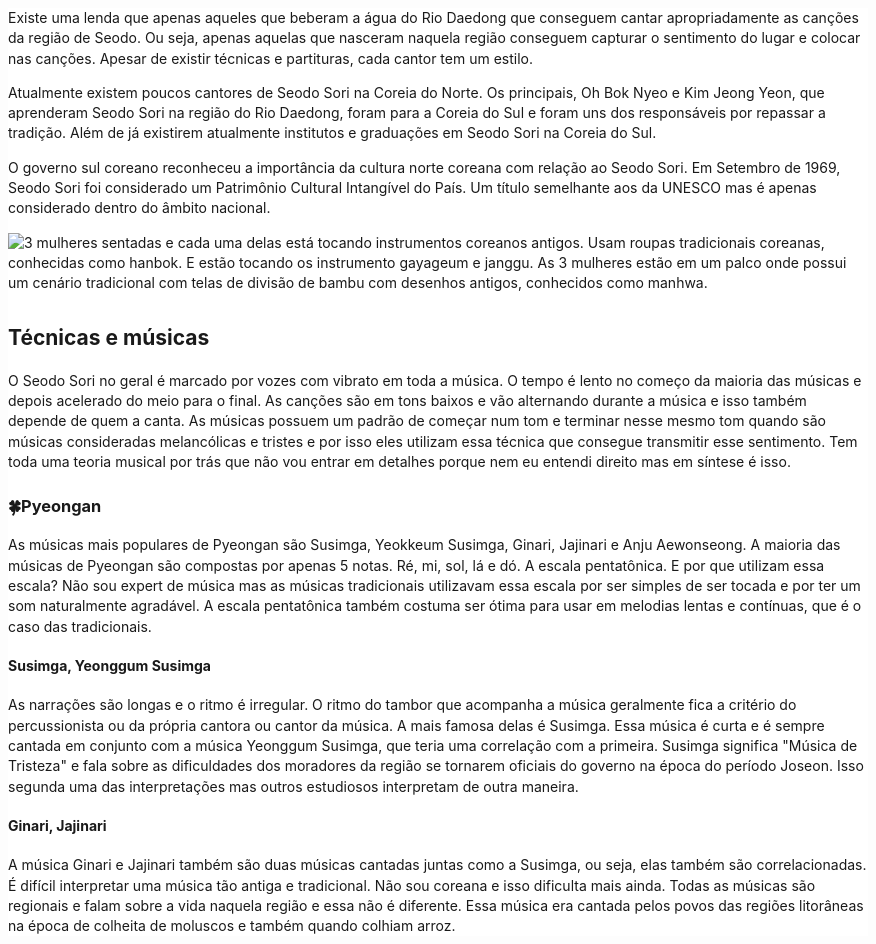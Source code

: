 Existe uma lenda que apenas aqueles que beberam a água do Rio Daedong que conseguem cantar apropriadamente as canções da região de Seodo. Ou seja, apenas aquelas que nasceram naquela região conseguem capturar o sentimento do lugar e colocar nas canções. Apesar de existir técnicas e partituras, cada cantor tem um estilo.

Atualmente existem poucos cantores de Seodo Sori na Coreia do Norte. Os principais, Oh Bok Nyeo e Kim Jeong Yeon, que aprenderam Seodo Sori na região do Rio Daedong, foram para a Coreia do Sul e foram uns dos responsáveis por repassar a tradição. Além de já existirem atualmente institutos e graduações em Seodo Sori na Coreia do Sul.

O governo sul coreano reconheceu a importância da cultura norte coreana com relação ao Seodo Sori. Em Setembro de 1969, Seodo Sori foi considerado um Patrimônio Cultural Intangível do País. Um título semelhante aos da UNESCO mas é apenas considerado dentro do âmbito nacional.

![3 mulheres sentadas e cada uma delas está tocando instrumentos coreanos antigos. Usam roupas tradicionais coreanas, conhecidas como hanbok. E estão tocando os instrumento gayageum e janggu. As 3 mulheres estão em um palco onde possui um cenário tradicional com telas de divisão de bambu com desenhos antigos, conhecidos como manhwa.](assets/img/art_15725640622956_06de25.jpg "3 mulheres performando Seodo Sori.")

## Técnicas e músicas

O Seodo Sori no geral é marcado por vozes com vibrato em toda a música. O tempo é lento no começo da maioria das músicas e depois acelerado do meio para o final. As canções são em tons baixos e vão alternando durante a música e isso também depende de quem a canta. As músicas possuem um padrão de começar num tom e terminar nesse mesmo tom quando são músicas consideradas melancólicas e tristes e por isso eles utilizam essa técnica que consegue transmitir esse sentimento. Tem toda uma teoria musical por trás que não vou entrar em detalhes porque nem eu entendi direito mas em síntese é isso.

### 🍀Pyeongan

As músicas mais populares de Pyeongan são Susimga, Yeokkeum Susimga, Ginari, Jajinari e Anju Aewonseong. A maioria das músicas de Pyeongan são compostas por apenas 5 notas. Ré, mi, sol, lá e dó. A escala pentatônica. E por que utilizam essa escala? Não sou expert de música mas as músicas tradicionais utilizavam essa escala por ser simples de ser tocada e por ter um som naturalmente agradável. A escala pentatônica também costuma ser ótima para usar em melodias lentas e contínuas, que é o caso das tradicionais.

#### Susimga, Yeonggum Susimga 

As narrações são longas e o ritmo é irregular. O ritmo do tambor que acompanha a música geralmente fica a critério do percussionista ou da própria cantora ou cantor da música. A mais famosa delas é Susimga. Essa música é curta e é sempre cantada em conjunto com a música Yeonggum Susimga, que teria uma correlação com a primeira. Susimga significa "Música de Tristeza" e fala sobre as dificuldades dos moradores da região se tornarem oficiais do governo na época do período Joseon. Isso segunda uma das interpretações mas outros estudiosos interpretam de outra maneira.

<iframe width="560" height="315" src="https://www.youtube.com/embed/M3HR8Wm6Y7E" frameborder="0" allow="accelerometer; autoplay; encrypted-media; gyroscope; picture-in-picture" allowfullscreen></iframe>

#### Ginari, Jajinari 

A música Ginari e Jajinari também são duas músicas cantadas juntas como a Susimga, ou seja, elas também são correlacionadas. É difícil interpretar uma música tão antiga e tradicional. Não sou coreana e isso dificulta mais ainda. Todas as músicas são regionais e falam sobre a vida naquela região e essa não é diferente. Essa música era cantada pelos povos das regiões litorâneas na época de colheita de moluscos e também quando colhiam arroz.
